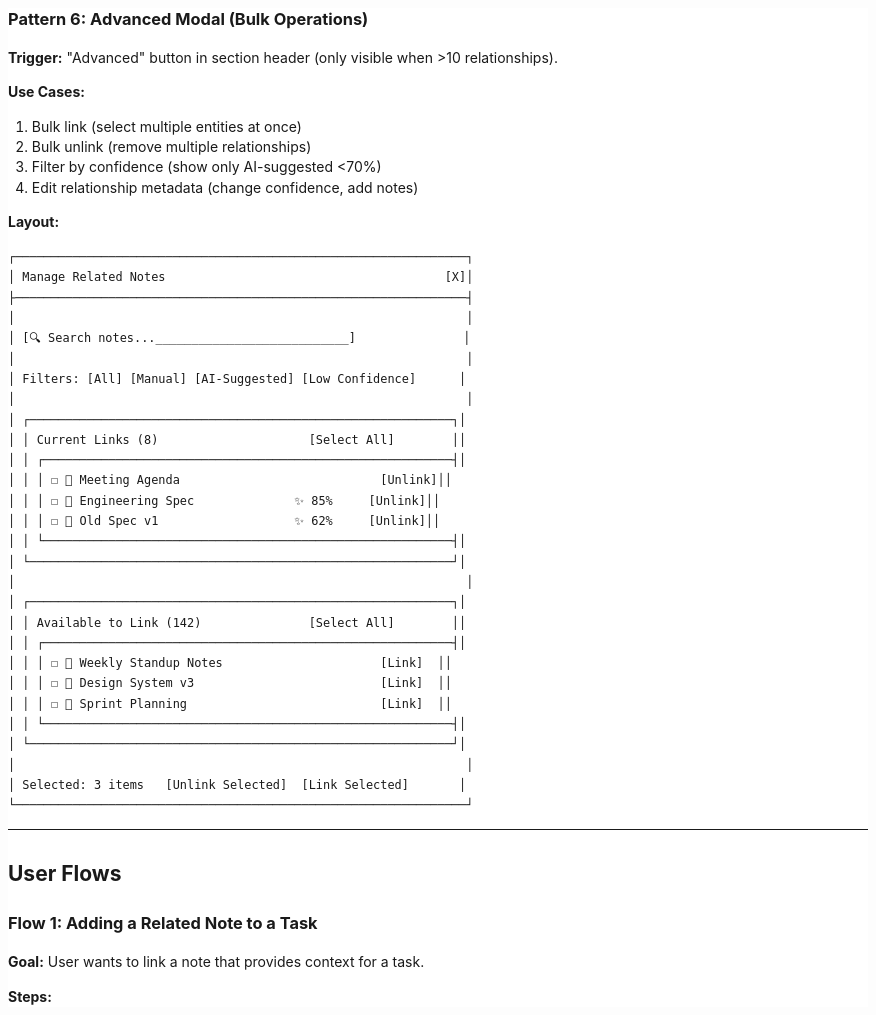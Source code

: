 ### Pattern 6: Advanced Modal (Bulk Operations)

**Trigger:** "Advanced" button in section header (only visible when >10 relationships).

**Use Cases:**
1. Bulk link (select multiple entities at once)
2. Bulk unlink (remove multiple relationships)
3. Filter by confidence (show only AI-suggested <70%)
4. Edit relationship metadata (change confidence, add notes)

**Layout:**

```
┌───────────────────────────────────────────────────────────────┐
│ Manage Related Notes                                       [X]│
├───────────────────────────────────────────────────────────────┤
│                                                               │
│ [🔍 Search notes...___________________________]               │
│                                                               │
│ Filters: [All] [Manual] [AI-Suggested] [Low Confidence]      │
│                                                               │
│ ┌───────────────────────────────────────────────────────────┐│
│ │ Current Links (8)                     [Select All]        ││
│ │ ┌─────────────────────────────────────────────────────────┤│
│ │ │ ☐ 📄 Meeting Agenda                            [Unlink]││
│ │ │ ☐ 📄 Engineering Spec              ✨ 85%     [Unlink]││
│ │ │ ☐ 📄 Old Spec v1                   ✨ 62%     [Unlink]││
│ │ └─────────────────────────────────────────────────────────┤│
│ └───────────────────────────────────────────────────────────┘│
│                                                               │
│ ┌───────────────────────────────────────────────────────────┐│
│ │ Available to Link (142)               [Select All]        ││
│ │ ┌─────────────────────────────────────────────────────────┤│
│ │ │ ☐ 📄 Weekly Standup Notes                      [Link]  ││
│ │ │ ☐ 📄 Design System v3                          [Link]  ││
│ │ │ ☐ 📄 Sprint Planning                           [Link]  ││
│ │ └─────────────────────────────────────────────────────────┤│
│ └───────────────────────────────────────────────────────────┘│
│                                                               │
│ Selected: 3 items   [Unlink Selected]  [Link Selected]       │
└───────────────────────────────────────────────────────────────┘
```

---

## User Flows

### Flow 1: Adding a Related Note to a Task

**Goal:** User wants to link a note that provides context for a task.

**Steps:**
